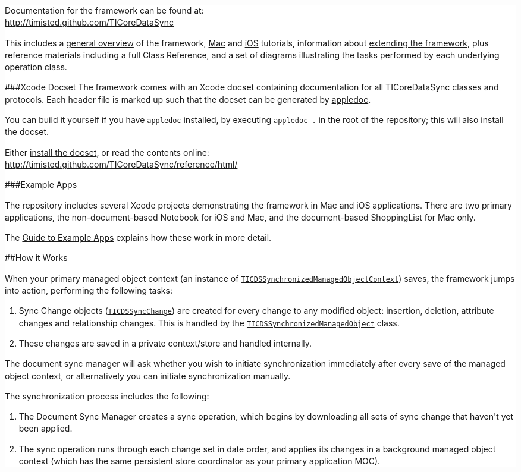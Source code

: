 Documentation for the framework can be found at:  
<http://timisted.github.com/TICoreDataSync>

This includes a [general overview](http://timisted.github.com/TICoreDataSync/overview.html) of the framework, [Mac](http://timisted.github.com/TICoreDataSync/mac-tutorial.html) and [iOS](http://timisted.github.com/TICoreDataSync/ios-tutorial.html) tutorials, information about [extending the framework](http://timisted.github.com/TICoreDataSync/extending-the-framework.html), plus reference materials including a full [Class Reference](http://timisted.github.com/TICoreDataSync/reference/html/), and a set of [diagrams](http://timisted.github.com/TICoreDataSync/operation-task-diagrams.html) illustrating the tasks performed by each underlying operation class.

###Xcode Docset
The framework comes with an Xcode docset containing documentation for all TICoreDataSync classes and protocols. Each header file is marked up such that the docset can be generated by [appledoc](http://www.gentlebytes.com/home/appledocapp/).

You can build it yourself if you have `appledoc` installed, by executing `appledoc .` in the root of the repository; this will also install the docset.

Either [install the docset](http://timisted.github.com/TICoreDataSync/install-xcode-docset.html), or read the contents online:  
<http://timisted.github.com/TICoreDataSync/reference/html/>

###Example Apps

The repository includes several Xcode projects demonstrating the framework in Mac and iOS applications. There are two primary applications, the non-document-based Notebook for iOS and Mac, and the document-based ShoppingList for Mac only.

The [Guide to Example Apps](http://timisted.github.com/TICoreDataSync/guide-to-example-apps.html) explains how these work in more detail.

##How it Works

When your primary managed object context (an instance of [`TICDSSynchronizedManagedObjectContext`](http://timisted.github.com/TICoreDataSync/reference/html/Classes/TICDSSynchronizedManagedObjectContext.html)) saves, the framework jumps into action, performing the following tasks:

1. Sync Change objects ([`TICDSSyncChange`](http://timisted.github.com/TICoreDataSync/reference/html/Classes/TICDSSyncChange.html)) are created for every change to any modified object: insertion, deletion, attribute changes and relationship changes. This is handled by the [`TICDSSynchronizedManagedObject`](http://timisted.github.com/TICoreDataSync/reference/html/Classes/TICDSSynchronizedManagedObject.html) class.

2. These changes are saved in a private context/store and handled internally.

The document sync manager will ask whether you wish to initiate synchronization immediately after every save of the managed object context, or alternatively you can initiate synchronization manually. 

The synchronization process includes the following:

1. The Document Sync Manager creates a sync operation, which begins by downloading all sets of sync change that haven't yet been applied.

2. The sync operation runs through each change set in date order, and applies its changes in a background managed object context (which has the same persistent store coordinator as your primary application MOC).
